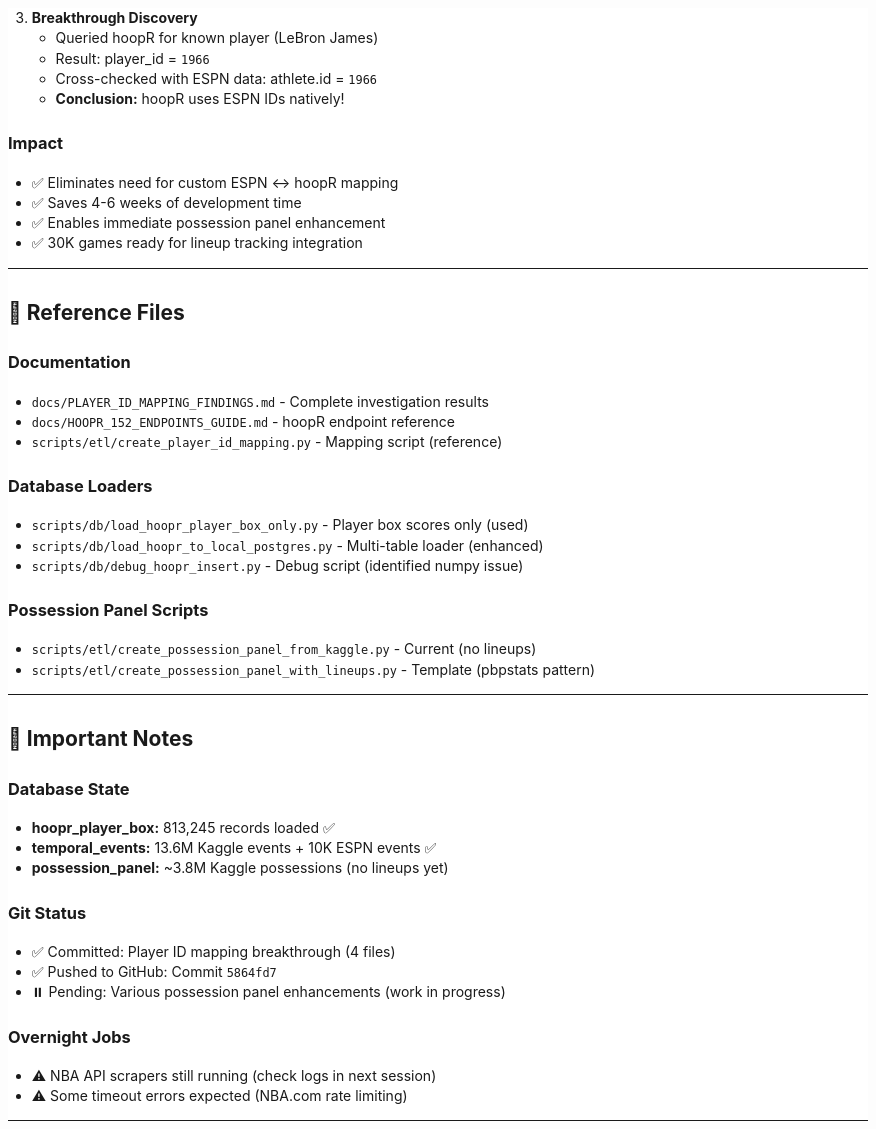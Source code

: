 3. **Breakthrough Discovery**
   - Queried hoopR for known player (LeBron James)
   - Result: player_id = `1966`
   - Cross-checked with ESPN data: athlete.id = `1966`
   - **Conclusion:** hoopR uses ESPN IDs natively!

### Impact
- ✅ Eliminates need for custom ESPN ↔ hoopR mapping
- ✅ Saves 4-6 weeks of development time
- ✅ Enables immediate possession panel enhancement
- ✅ 30K games ready for lineup tracking integration

---

## 📖 Reference Files

### Documentation
- `docs/PLAYER_ID_MAPPING_FINDINGS.md` - Complete investigation results
- `docs/HOOPR_152_ENDPOINTS_GUIDE.md` - hoopR endpoint reference
- `scripts/etl/create_player_id_mapping.py` - Mapping script (reference)

### Database Loaders
- `scripts/db/load_hoopr_player_box_only.py` - Player box scores only (used)
- `scripts/db/load_hoopr_to_local_postgres.py` - Multi-table loader (enhanced)
- `scripts/db/debug_hoopr_insert.py` - Debug script (identified numpy issue)

### Possession Panel Scripts
- `scripts/etl/create_possession_panel_from_kaggle.py` - Current (no lineups)
- `scripts/etl/create_possession_panel_with_lineups.py` - Template (pbpstats pattern)

---

## 🚨 Important Notes

### Database State
- **hoopr_player_box:** 813,245 records loaded ✅
- **temporal_events:** 13.6M Kaggle events + 10K ESPN events ✅
- **possession_panel:** ~3.8M Kaggle possessions (no lineups yet)

### Git Status
- ✅ Committed: Player ID mapping breakthrough (4 files)
- ✅ Pushed to GitHub: Commit `5864fd7`
- ⏸️ Pending: Various possession panel enhancements (work in progress)

### Overnight Jobs
- ⚠️ NBA API scrapers still running (check logs in next session)
- ⚠️ Some timeout errors expected (NBA.com rate limiting)

---

